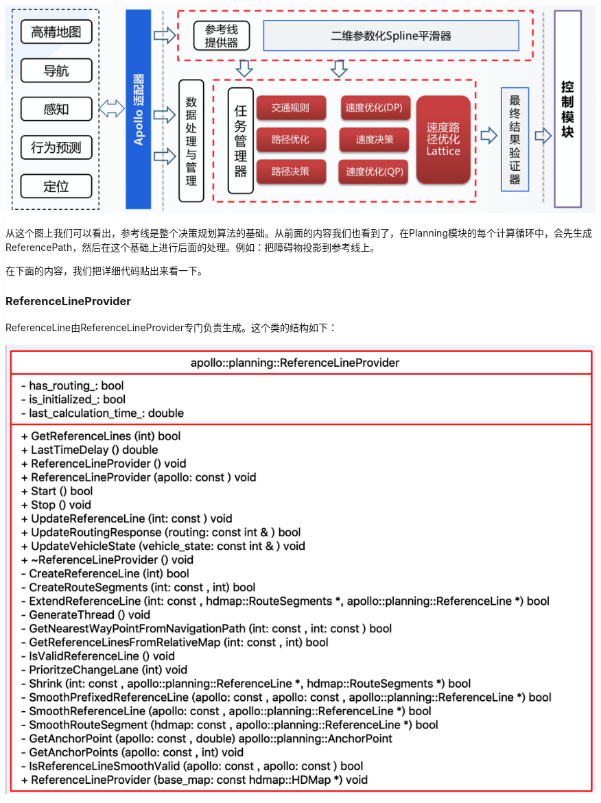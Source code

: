 ![解析百度Apollo之决策规划模块 - osc_rwo4fnf2的个人空间 - OSCHINA - _image_14.png](images/解析百度Apollo之决策规划模块%20-%20osc_rwo4fnf2的个人空间%20-%20OSCHINA%20-%20_image_14.png)

从这个图上我们可以看出，参考线是整个决策规划算法的基础。从前面的内容我们也看到了，在Planning模块的每个计算循环中，会先生成ReferencePath，然后在这个基础上进行后面的处理。例如：把障碍物投影到参考线上。

在下面的内容，我们把详细代码贴出来看一下。

### ReferenceLineProvider

ReferenceLine由ReferenceLineProvider专门负责生成。这个类的结构如下：

![解析百度Apollo之决策规划模块 - osc_rwo4fnf2的个人空间 - OSCHINA - _image_15.png](images/解析百度Apollo之决策规划模块%20-%20osc_rwo4fnf2的个人空间%20-%20OSCHINA%20-%20_image_15.png)
